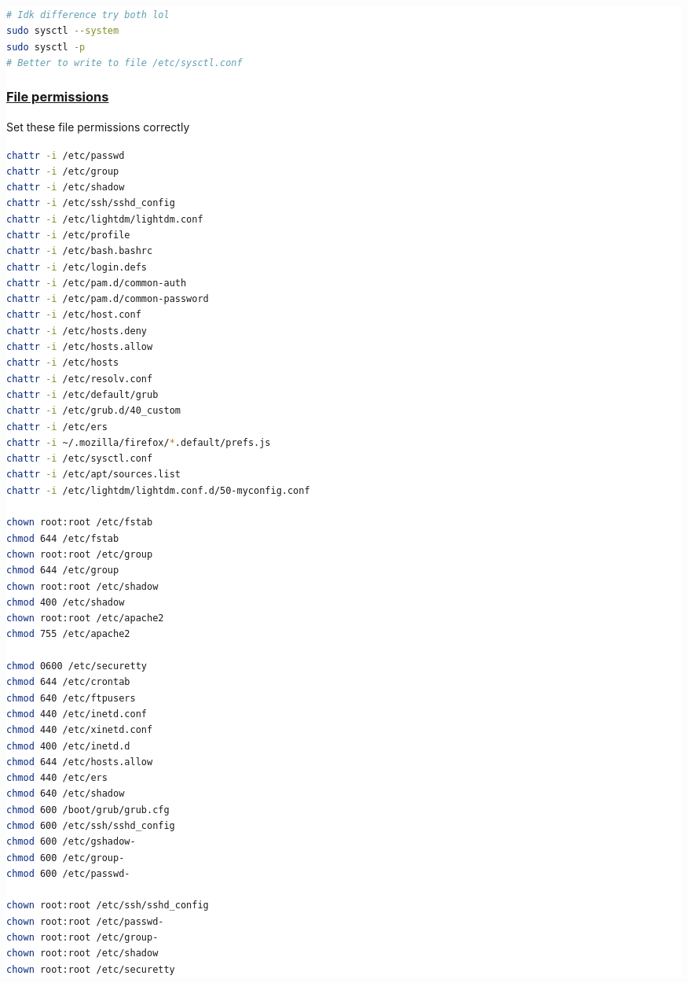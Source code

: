 ```bash
# Idk difference try both lol
sudo sysctl --system 
sudo sysctl -p 
# Better to write to file /etc/sysctl.conf
```



### <u>File permissions</u>

Set these file permissions correctly

```bash
chattr -i /etc/passwd          
chattr -i /etc/group           
chattr -i /etc/shadow  		   
chattr -i /etc/ssh/sshd_config 
chattr -i /etc/lightdm/lightdm.conf
chattr -i /etc/profile
chattr -i /etc/bash.bashrc
chattr -i /etc/login.defs
chattr -i /etc/pam.d/common-auth
chattr -i /etc/pam.d/common-password
chattr -i /etc/host.conf
chattr -i /etc/hosts.deny
chattr -i /etc/hosts.allow
chattr -i /etc/hosts
chattr -i /etc/resolv.conf
chattr -i /etc/default/grub  		
chattr -i /etc/grub.d/40_custom  	
chattr -i /etc/ers
chattr -i ~/.mozilla/firefox/*.default/prefs.js
chattr -i /etc/sysctl.conf
chattr -i /etc/apt/sources.list
chattr -i /etc/lightdm/lightdm.conf.d/50-myconfig.conf

chown root:root /etc/fstab   
chmod 644 /etc/fstab  		 
chown root:root /etc/group   
chmod 644 /etc/group  		 
chown root:root /etc/shadow  
chmod 400 /etc/shadow  		 
chown root:root /etc/apache2 
chmod 755 /etc/apache2  	 

chmod 0600 /etc/securetty
chmod 644 /etc/crontab
chmod 640 /etc/ftpusers
chmod 440 /etc/inetd.conf
chmod 440 /etc/xinetd.conf
chmod 400 /etc/inetd.d
chmod 644 /etc/hosts.allow
chmod 440 /etc/ers
chmod 640 /etc/shadow  			
chmod 600 /boot/grub/grub.cfg   
chmod 600 /etc/ssh/sshd_config  
chmod 600 /etc/gshadow-        
chmod 600 /etc/group-           
chmod 600 /etc/passwd-          

chown root:root /etc/ssh/sshd_config 
chown root:root /etc/passwd-         
chown root:root /etc/group-          
chown root:root /etc/shadow          
chown root:root /etc/securetty
```